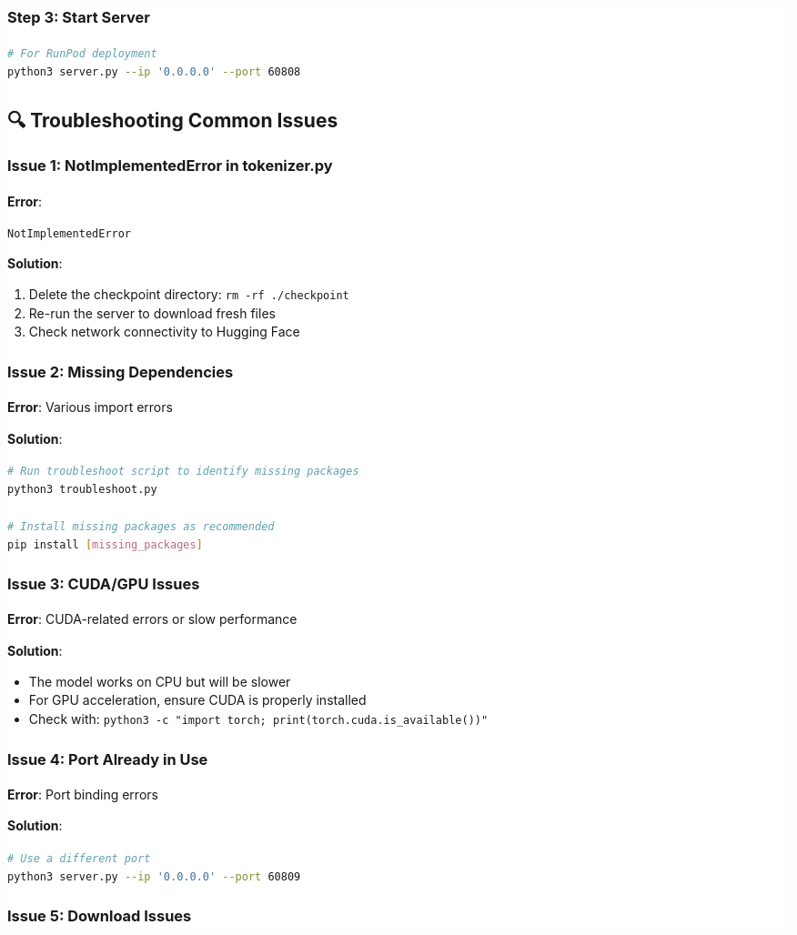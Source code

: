 ### Step 3: Start Server

```bash
# For RunPod deployment
python3 server.py --ip '0.0.0.0' --port 60808
```

## 🔍 Troubleshooting Common Issues

### Issue 1: NotImplementedError in tokenizer.py

**Error**:
```
NotImplementedError
```

**Solution**:
1. Delete the checkpoint directory: `rm -rf ./checkpoint`
2. Re-run the server to download fresh files
3. Check network connectivity to Hugging Face

### Issue 2: Missing Dependencies

**Error**: Various import errors

**Solution**:
```bash
# Run troubleshoot script to identify missing packages
python3 troubleshoot.py

# Install missing packages as recommended
pip install [missing_packages]
```

### Issue 3: CUDA/GPU Issues

**Error**: CUDA-related errors or slow performance

**Solution**:
- The model works on CPU but will be slower
- For GPU acceleration, ensure CUDA is properly installed
- Check with: `python3 -c "import torch; print(torch.cuda.is_available())"`

### Issue 4: Port Already in Use

**Error**: Port binding errors

**Solution**:
```bash
# Use a different port
python3 server.py --ip '0.0.0.0' --port 60809
```

### Issue 5: Download Issues
